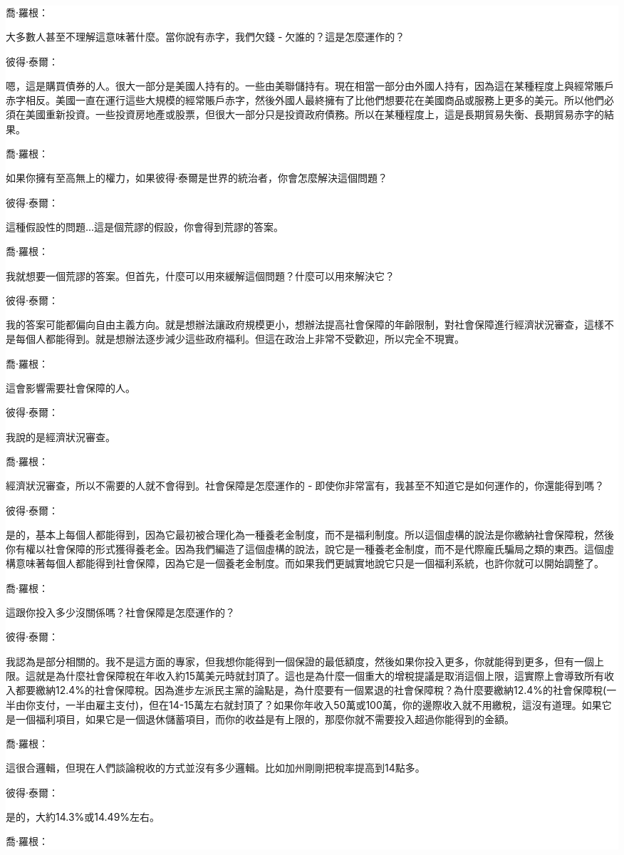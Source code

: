 喬·羅根：

大多數人甚至不理解這意味著什麼。當你說有赤字，我們欠錢 - 欠誰的？這是怎麼運作的？

彼得·泰爾：

嗯，這是購買債券的人。很大一部分是美國人持有的。一些由美聯儲持有。現在相當一部分由外國人持有，因為這在某種程度上與經常賬戶赤字相反。美國一直在運行這些大規模的經常賬戶赤字，然後外國人最終擁有了比他們想要花在美國商品或服務上更多的美元。所以他們必須在美國重新投資。一些投資房地產或股票，但很大一部分只是投資政府債務。所以在某種程度上，這是長期貿易失衡、長期貿易赤字的結果。

喬·羅根：

如果你擁有至高無上的權力，如果彼得·泰爾是世界的統治者，你會怎麼解決這個問題？

彼得·泰爾：

這種假設性的問題...這是個荒謬的假設，你會得到荒謬的答案。

喬·羅根：

我就想要一個荒謬的答案。但首先，什麼可以用來緩解這個問題？什麼可以用來解決它？

彼得·泰爾：

我的答案可能都偏向自由主義方向。就是想辦法讓政府規模更小，想辦法提高社會保障的年齡限制，對社會保障進行經濟狀況審查，這樣不是每個人都能得到。就是想辦法逐步減少這些政府福利。但這在政治上非常不受歡迎，所以完全不現實。

喬·羅根：

這會影響需要社會保障的人。

彼得·泰爾：

我說的是經濟狀況審查。

喬·羅根：

經濟狀況審查，所以不需要的人就不會得到。社會保障是怎麼運作的 - 即使你非常富有，我甚至不知道它是如何運作的，你還能得到嗎？

彼得·泰爾：

是的，基本上每個人都能得到，因為它最初被合理化為一種養老金制度，而不是福利制度。所以這個虛構的說法是你繳納社會保障稅，然後你有權以社會保障的形式獲得養老金。因為我們編造了這個虛構的說法，說它是一種養老金制度，而不是代際龐氏騙局之類的東西。這個虛構意味著每個人都能得到社會保障，因為它是一個養老金制度。而如果我們更誠實地說它只是一個福利系統，也許你就可以開始調整了。

喬·羅根：

這跟你投入多少沒關係嗎？社會保障是怎麼運作的？

彼得·泰爾：

我認為是部分相關的。我不是這方面的專家，但我想你能得到一個保證的最低額度，然後如果你投入更多，你就能得到更多，但有一個上限。這就是為什麼社會保障稅在年收入約15萬美元時就封頂了。這也是為什麼一個重大的增稅提議是取消這個上限，這實際上會導致所有收入都要繳納12.4%的社會保障稅。因為進步左派民主黨的論點是，為什麼要有一個累退的社會保障稅？為什麼要繳納12.4%的社會保障稅(一半由你支付，一半由雇主支付)，但在14-15萬左右就封頂了？如果你年收入50萬或100萬，你的邊際收入就不用繳稅，這沒有道理。如果它是一個福利項目，如果它是一個退休儲蓄項目，而你的收益是有上限的，那麼你就不需要投入超過你能得到的金額。

喬·羅根：

這很合邏輯，但現在人們談論稅收的方式並沒有多少邏輯。比如加州剛剛把稅率提高到14點多。

彼得·泰爾：

是的，大約14.3%或14.49%左右。

喬·羅根：
